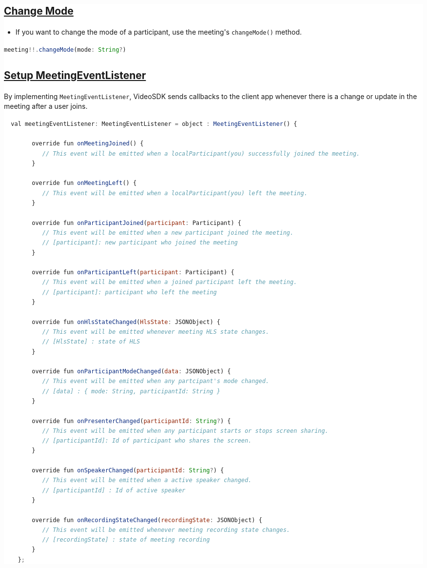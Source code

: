 ## [Change Mode]()

- If you want to change the mode of a participant, use the meeting's `changeMode()` method.

```js
meeting!!.changeMode(mode: String?)
```

## [Setup MeetingEventListener](https://docs.videosdk.live/android/api/sdk-reference/meeting-class/meeting-event-listener-class)
By implementing `MeetingEventListener`, VideoSDK sends callbacks to the client app whenever there is a change or update in the meeting after a user joins.

```js
  val meetingEventListener: MeetingEventListener = object : MeetingEventListener() {
        
        override fun onMeetingJoined() {
           // This event will be emitted when a localParticipant(you) successfully joined the meeting.
        }

        override fun onMeetingLeft() {
           // This event will be emitted when a localParticipant(you) left the meeting.
        }

        override fun onParticipantJoined(participant: Participant) {
           // This event will be emitted when a new participant joined the meeting.
           // [participant]: new participant who joined the meeting
        }

        override fun onParticipantLeft(participant: Participant) {
           // This event will be emitted when a joined participant left the meeting.
           // [participant]: participant who left the meeting
        }
        
        override fun onHlsStateChanged(HlsState: JSONObject) {
           // This event will be emitted whenever meeting HLS state changes.
           // [HlsState] : state of HLS
        }
        
        override fun onParticipantModeChanged(data: JSONObject) {
           // This event will be emitted when any partcipant's mode changed.
           // [data] : { mode: String, participantId: String }
        }
        
        override fun onPresenterChanged(participantId: String?) {
           // This event will be emitted when any participant starts or stops screen sharing.
           // [participantId]: Id of participant who shares the screen.
        }

        override fun onSpeakerChanged(participantId: String?) {
           // This event will be emitted when a active speaker changed.
           // [participantId] : Id of active speaker
        }

        override fun onRecordingStateChanged(recordingState: JSONObject) {
           // This event will be emitted whenever meeting recording state changes.
           // [recordingState] : state of meeting recording
        }
    };
```
